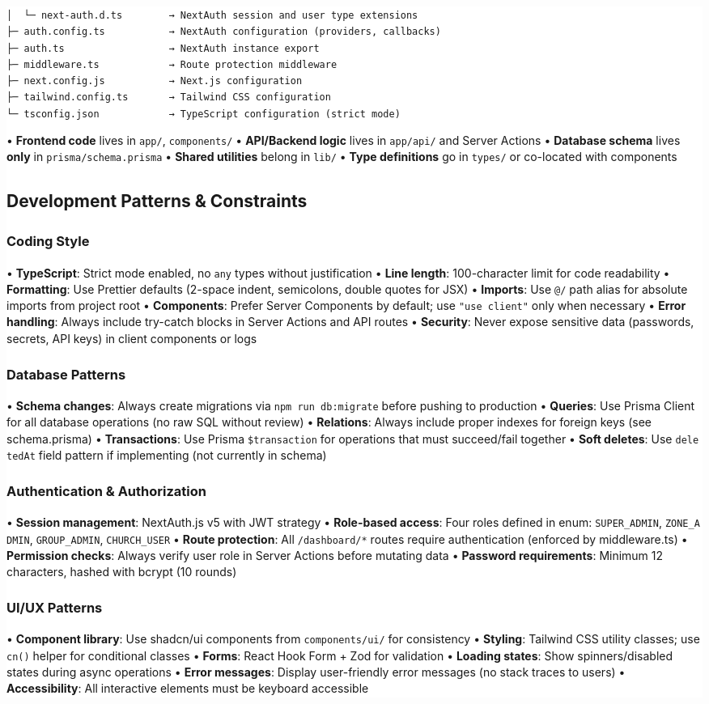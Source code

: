 ```
│  └─ next-auth.d.ts        → NextAuth session and user type extensions
├─ auth.config.ts           → NextAuth configuration (providers, callbacks)
├─ auth.ts                  → NextAuth instance export
├─ middleware.ts            → Route protection middleware
├─ next.config.js           → Next.js configuration
├─ tailwind.config.ts       → Tailwind CSS configuration
└─ tsconfig.json            → TypeScript configuration (strict mode)
```

• **Frontend code** lives in `app/`, `components/`
• **API/Backend logic** lives in `app/api/` and Server Actions
• **Database schema** lives **only** in `prisma/schema.prisma`
• **Shared utilities** belong in `lib/`
• **Type definitions** go in `types/` or co-located with components

## Development Patterns & Constraints

### Coding Style

• **TypeScript**: Strict mode enabled, no `any` types without justification
• **Line length**: 100-character limit for code readability
• **Formatting**: Use Prettier defaults (2-space indent, semicolons, double quotes for JSX)
• **Imports**: Use `@/` path alias for absolute imports from project root
• **Components**: Prefer Server Components by default; use `"use client"` only when necessary
• **Error handling**: Always include try-catch blocks in Server Actions and API routes
• **Security**: Never expose sensitive data (passwords, secrets, API keys) in client components or logs

### Database Patterns

• **Schema changes**: Always create migrations via `npm run db:migrate` before pushing to production
• **Queries**: Use Prisma Client for all database operations (no raw SQL without review)
• **Relations**: Always include proper indexes for foreign keys (see schema.prisma)
• **Transactions**: Use Prisma `$transaction` for operations that must succeed/fail together
• **Soft deletes**: Use `deletedAt` field pattern if implementing (not currently in schema)

### Authentication & Authorization

• **Session management**: NextAuth.js v5 with JWT strategy
• **Role-based access**: Four roles defined in enum: `SUPER_ADMIN`, `ZONE_ADMIN`, `GROUP_ADMIN`, `CHURCH_USER`
• **Route protection**: All `/dashboard/*` routes require authentication (enforced by middleware.ts)
• **Permission checks**: Always verify user role in Server Actions before mutating data
• **Password requirements**: Minimum 12 characters, hashed with bcrypt (10 rounds)

### UI/UX Patterns

• **Component library**: Use shadcn/ui components from `components/ui/` for consistency
• **Styling**: Tailwind CSS utility classes; use `cn()` helper for conditional classes
• **Forms**: React Hook Form + Zod for validation
• **Loading states**: Show spinners/disabled states during async operations
• **Error messages**: Display user-friendly error messages (no stack traces to users)
• **Accessibility**: All interactive elements must be keyboard accessible
